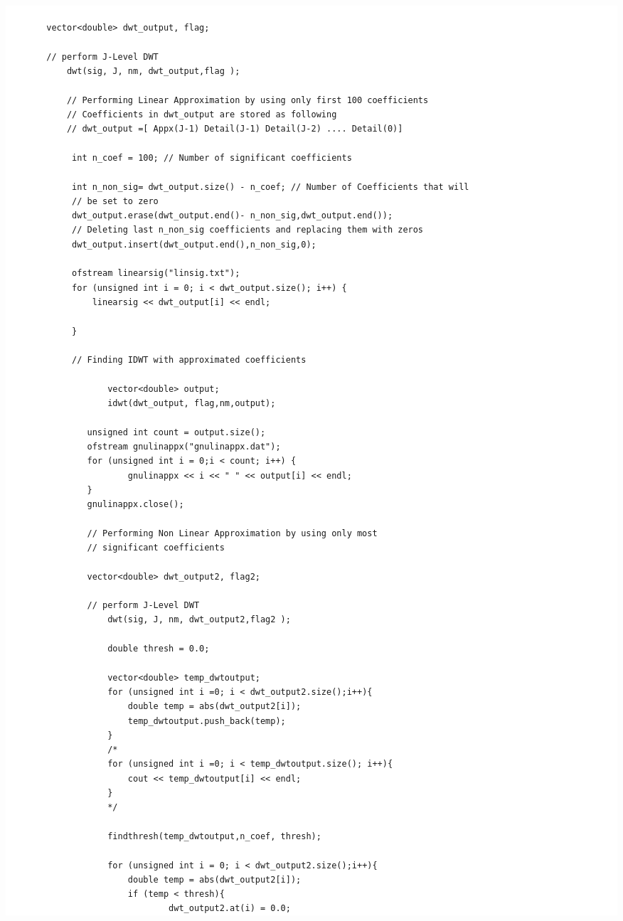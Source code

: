 ```

        vector<double> dwt_output, flag;

        // perform J-Level DWT
            dwt(sig, J, nm, dwt_output,flag );

            // Performing Linear Approximation by using only first 100 coefficients
            // Coefficients in dwt_output are stored as following
            // dwt_output =[ Appx(J-1) Detail(J-1) Detail(J-2) .... Detail(0)]

             int n_coef = 100; // Number of significant coefficients

             int n_non_sig= dwt_output.size() - n_coef; // Number of Coefficients that will
             // be set to zero
             dwt_output.erase(dwt_output.end()- n_non_sig,dwt_output.end());
             // Deleting last n_non_sig coefficients and replacing them with zeros
             dwt_output.insert(dwt_output.end(),n_non_sig,0);

             ofstream linearsig("linsig.txt");
             for (unsigned int i = 0; i < dwt_output.size(); i++) {
                 linearsig << dwt_output[i] << endl;

             }

             // Finding IDWT with approximated coefficients

                    vector<double> output;
                    idwt(dwt_output, flag,nm,output);

                unsigned int count = output.size();
                ofstream gnulinappx("gnulinappx.dat");
                for (unsigned int i = 0;i < count; i++) {
                        gnulinappx << i << " " << output[i] << endl;
                }
                gnulinappx.close();

                // Performing Non Linear Approximation by using only most
                // significant coefficients

                vector<double> dwt_output2, flag2;

                // perform J-Level DWT
                    dwt(sig, J, nm, dwt_output2,flag2 );

                    double thresh = 0.0;

                    vector<double> temp_dwtoutput;
                    for (unsigned int i =0; i < dwt_output2.size();i++){
                        double temp = abs(dwt_output2[i]);
                        temp_dwtoutput.push_back(temp);
                    }
                    /*
                    for (unsigned int i =0; i < temp_dwtoutput.size(); i++){
                        cout << temp_dwtoutput[i] << endl;
                    }
                    */

                    findthresh(temp_dwtoutput,n_coef, thresh);

                    for (unsigned int i = 0; i < dwt_output2.size();i++){
                        double temp = abs(dwt_output2[i]);
                        if (temp < thresh){
                                dwt_output2.at(i) = 0.0;
```